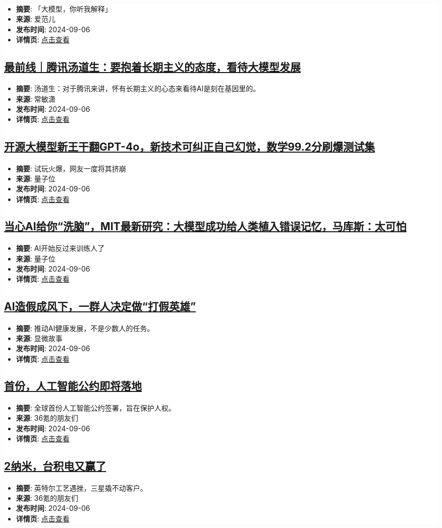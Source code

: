 - **摘要**: 「大模型，你听我解释」
- **来源**: 爱范儿
- **发布时间**: 2024-09-06
- **详情页**: [点击查看](https://36kr.com/p/2938243265158017)

## [最前线｜腾讯汤道生：要抱着长期主义的态度，看待大模型发展](https://36kr.com/p/2937125972351877)

- **摘要**: 汤道生：对于腾讯来讲，怀有长期主义的心态来看待AI是刻在基因里的。
- **来源**: 常敏潇
- **发布时间**: 2024-09-06
- **详情页**: [点击查看](https://36kr.com/p/2937125972351877)

## [开源大模型新王干翻GPT-4o，新技术可纠正自己幻觉，数学99.2分刷爆测试集](https://36kr.com/p/2938205654506118)

- **摘要**: 试玩火爆，网友一度将其挤崩
- **来源**: 量子位
- **发布时间**: 2024-09-06
- **详情页**: [点击查看](https://36kr.com/p/2938205654506118)

## [当心AI给你“洗脑”，MIT最新研究：大模型成功给人类植入错误记忆，马库斯：太可怕](https://36kr.com/p/2938205486701444)

- **摘要**: AI开始反过来训练人了
- **来源**: 量子位
- **发布时间**: 2024-09-06
- **详情页**: [点击查看](https://36kr.com/p/2938205486701444)

## [AI造假成风下，一群人决定做“打假英雄”](https://36kr.com/p/2937935508937353)

- **摘要**: 推动AI健康发展，不是少数人的任务。
- **来源**: 显微故事
- **发布时间**: 2024-09-06
- **详情页**: [点击查看](https://36kr.com/p/2937935508937353)

## [首份，人工智能公约即将落地](https://36kr.com/p/2937947852872324)

- **摘要**: 全球首份人工智能公约签署，旨在保护人权。
- **来源**: 36氪的朋友们
- **发布时间**: 2024-09-06
- **详情页**: [点击查看](https://36kr.com/p/2937947852872324)

## [2纳米，台积电又赢了](https://36kr.com/p/2937941853215616)

- **摘要**: 英特尔工艺遇挫，三星撬不动客户。
- **来源**: 36氪的朋友们
- **发布时间**: 2024-09-06
- **详情页**: [点击查看](https://36kr.com/p/2937941853215616)
